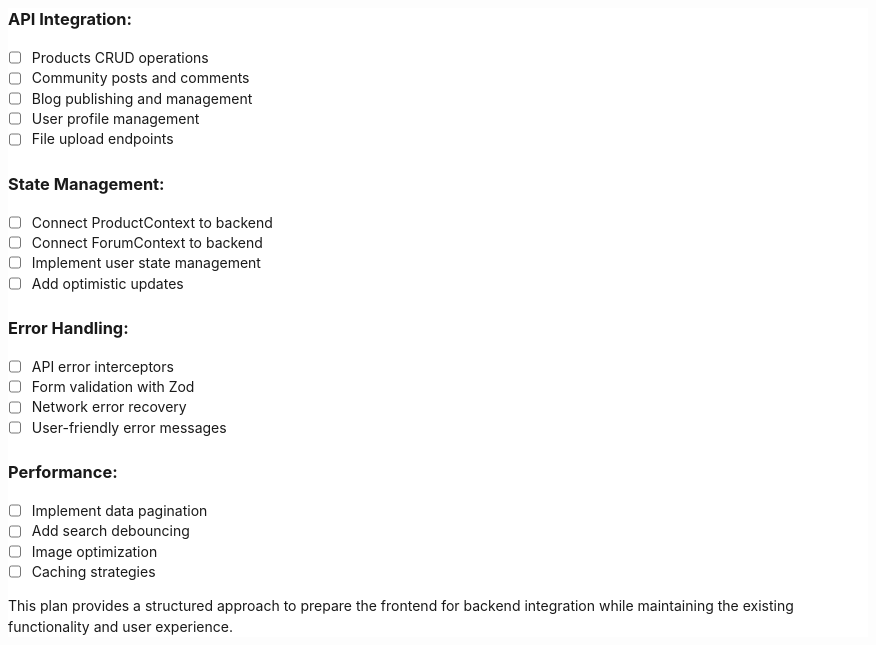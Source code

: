 ### API Integration:
- [ ] Products CRUD operations
- [ ] Community posts and comments
- [ ] Blog publishing and management
- [ ] User profile management
- [ ] File upload endpoints

### State Management:
- [ ] Connect ProductContext to backend
- [ ] Connect ForumContext to backend
- [ ] Implement user state management
- [ ] Add optimistic updates

### Error Handling:
- [ ] API error interceptors
- [ ] Form validation with Zod
- [ ] Network error recovery
- [ ] User-friendly error messages

### Performance:
- [ ] Implement data pagination
- [ ] Add search debouncing
- [ ] Image optimization
- [ ] Caching strategies

This plan provides a structured approach to prepare the frontend for backend integration while maintaining the existing functionality and user experience.
